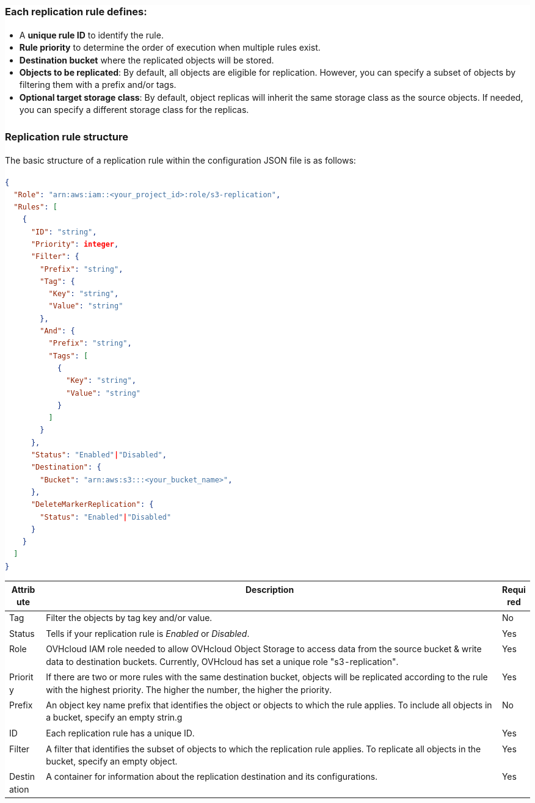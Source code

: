 ### Each replication rule defines:

- A **unique rule ID** to identify the rule.
- **Rule priority** to determine the order of execution when multiple rules exist.
- **Destination bucket** where the replicated objects will be stored.
- **Objects to be replicated**: By default, all objects are eligible for replication. However, you can specify a subset of objects by filtering them with a prefix and/or tags.
- **Optional target storage class**: By default, object replicas will inherit the same storage class as the source objects. If needed, you can specify a different storage class for the replicas.

### Replication rule structure

The basic structure of a replication rule within the configuration JSON file is as follows:

```json
{
  "Role": "arn:aws:iam::<your_project_id>:role/s3-replication",
  "Rules": [
    {
      "ID": "string",
      "Priority": integer,
      "Filter": {
        "Prefix": "string",
        "Tag": {
          "Key": "string",
          "Value": "string"
        },
        "And": {
          "Prefix": "string",
          "Tags": [
            {
              "Key": "string",
              "Value": "string"
            }
          ]
        }
      },
      "Status": "Enabled"|"Disabled",
      "Destination": {
        "Bucket": "arn:aws:s3:::<your_bucket_name>",
      },
      "DeleteMarkerReplication": {
        "Status": "Enabled"|"Disabled"
      }
    }
  ]
}
```

| Attribute               | Description                                                                                                             | Required |
|-------------------------|-------------------------------------------------------------------------------------------------------------------------|----------|
| Tag                     | Filter the objects by tag key and/or value.                                                                              | No       |
| Status                  | Tells if your replication rule is *Enabled* or *Disabled*.                                                                  | Yes      |
| Role                    | OVHcloud IAM role needed to allow OVHcloud Object Storage to access data from the source bucket & write data to destination buckets. Currently, OVHcloud has set a unique role "s3-replication". | Yes      |
| Priority                | If there are two or more rules with the same destination bucket, objects will be replicated according to the rule with the highest priority. The higher the number, the higher the priority. | Yes      |
| Prefix                  | An object key name prefix that identifies the object or objects to which the rule applies. To include all objects in a bucket, specify an empty strin.g | No       |
| ID                      | Each replication rule has a unique ID.                                                                                   | Yes      |
| Filter                  | A filter that identifies the subset of objects to which the replication rule applies. To replicate all objects in the bucket, specify an empty object. | Yes      |
| Destination             | A container for information about the replication destination and its configurations.                                    | Yes      |